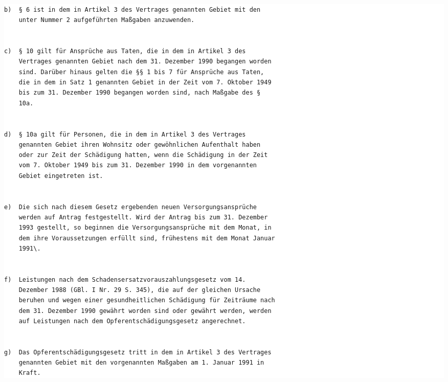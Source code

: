 
    b)  § 6 ist in dem in Artikel 3 des Vertrages genannten Gebiet mit den
        unter Nummer 2 aufgeführten Maßgaben anzuwenden.


    c)  § 10 gilt für Ansprüche aus Taten, die in dem in Artikel 3 des
        Vertrages genannten Gebiet nach dem 31. Dezember 1990 begangen worden
        sind. Darüber hinaus gelten die §§ 1 bis 7 für Ansprüche aus Taten,
        die in dem in Satz 1 genannten Gebiet in der Zeit vom 7. Oktober 1949
        bis zum 31. Dezember 1990 begangen worden sind, nach Maßgabe des §
        10a.


    d)  § 10a gilt für Personen, die in dem in Artikel 3 des Vertrages
        genannten Gebiet ihren Wohnsitz oder gewöhnlichen Aufenthalt haben
        oder zur Zeit der Schädigung hatten, wenn die Schädigung in der Zeit
        vom 7. Oktober 1949 bis zum 31. Dezember 1990 in dem vorgenannten
        Gebiet eingetreten ist.


    e)  Die sich nach diesem Gesetz ergebenden neuen Versorgungsansprüche
        werden auf Antrag festgestellt. Wird der Antrag bis zum 31. Dezember
        1993 gestellt, so beginnen die Versorgungsansprüche mit dem Monat, in
        dem ihre Voraussetzungen erfüllt sind, frühestens mit dem Monat Januar
        1991\.


    f)  Leistungen nach dem Schadensersatzvorauszahlungsgesetz vom 14.
        Dezember 1988 (GBl. I Nr. 29 S. 345), die auf der gleichen Ursache
        beruhen und wegen einer gesundheitlichen Schädigung für Zeiträume nach
        dem 31. Dezember 1990 gewährt worden sind oder gewährt werden, werden
        auf Leistungen nach dem Opferentschädigungsgesetz angerechnet.


    g)  Das Opferentschädigungsgesetz tritt in dem in Artikel 3 des Vertrages
        genannten Gebiet mit den vorgenannten Maßgaben am 1. Januar 1991 in
        Kraft.







